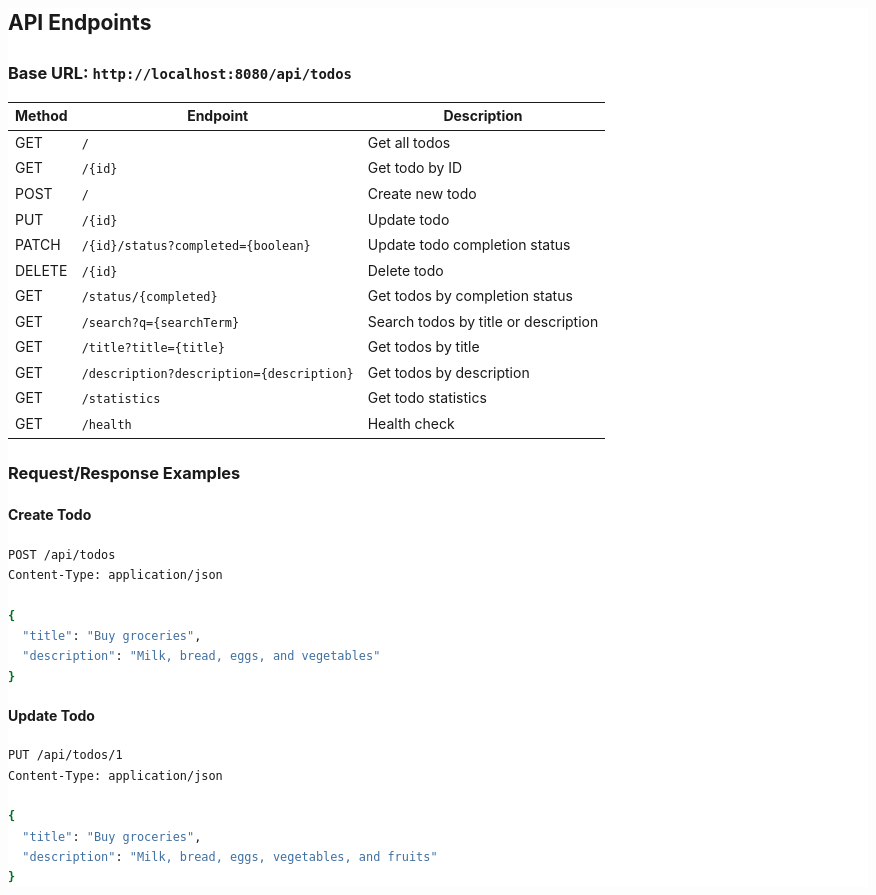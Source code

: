 ## API Endpoints

### Base URL: `http://localhost:8080/api/todos`

| Method | Endpoint | Description |
|--------|----------|-------------|
| GET | `/` | Get all todos |
| GET | `/{id}` | Get todo by ID |
| POST | `/` | Create new todo |
| PUT | `/{id}` | Update todo |
| PATCH | `/{id}/status?completed={boolean}` | Update todo completion status |
| DELETE | `/{id}` | Delete todo |
| GET | `/status/{completed}` | Get todos by completion status |
| GET | `/search?q={searchTerm}` | Search todos by title or description |
| GET | `/title?title={title}` | Get todos by title |
| GET | `/description?description={description}` | Get todos by description |
| GET | `/statistics` | Get todo statistics |
| GET | `/health` | Health check |

### Request/Response Examples

#### Create Todo
```bash
POST /api/todos
Content-Type: application/json

{
  "title": "Buy groceries",
  "description": "Milk, bread, eggs, and vegetables"
}
```

#### Update Todo
```bash
PUT /api/todos/1
Content-Type: application/json

{
  "title": "Buy groceries",
  "description": "Milk, bread, eggs, vegetables, and fruits"
}
```
